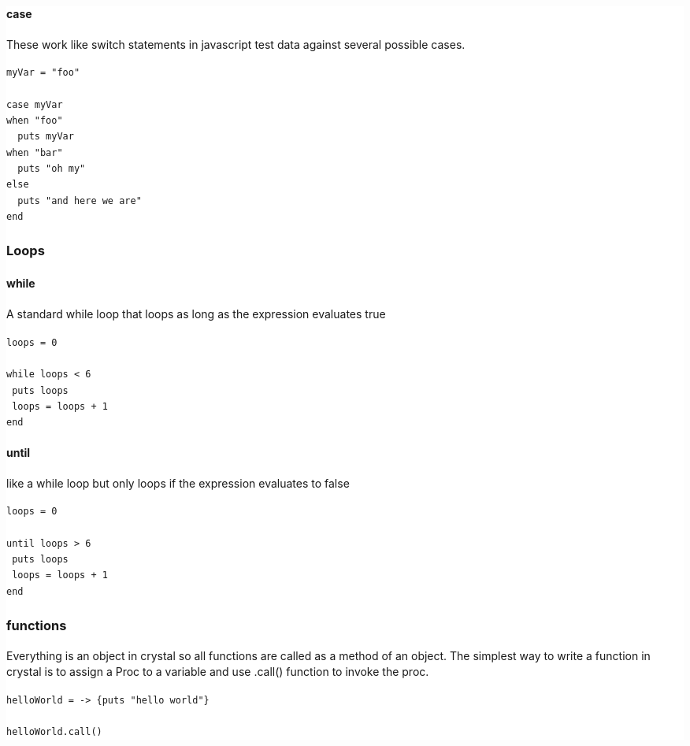 #### case

These work like switch statements in javascript test data against several possible cases.

```
myVar = "foo"

case myVar
when "foo"
  puts myVar
when "bar"
  puts "oh my"
else
  puts "and here we are"
end
```

### Loops

#### while

A standard while loop that loops as long as the expression evaluates true

```
loops = 0

while loops < 6
 puts loops
 loops = loops + 1
end
```

#### until

like a while loop but only loops if the expression evaluates to false

```
loops = 0

until loops > 6
 puts loops
 loops = loops + 1
end
```

### functions

Everything is an object in crystal so all functions are called as a method of an object. The simplest way to write a function in crystal is to assign a Proc to a variable and use .call() function to invoke the proc.

```
helloWorld = -> {puts "hello world"}

helloWorld.call()
```
